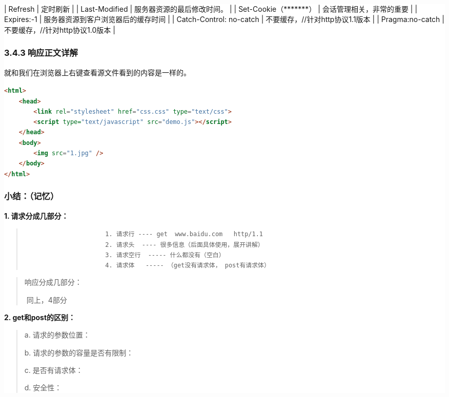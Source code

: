 | Refresh                 | 定时刷新                                                     |
| Last-Modified           | 服务器资源的最后修改时间。                                   |
| Set-Cookie（*******）   | 会话管理相关，非常的重要                                     |
| Expires:-1              | 服务器资源到客户浏览器后的缓存时间                           |
| Catch-Control: no-catch | 不要缓存，//针对http协议1.1版本                              |
| Pragma:no-catch         | 不要缓存，//针对http协议1.0版本                              |

### 3.4.3 响应正文详解

就和我们在浏览器上右键查看源文件看到的内容是一样的。

```html
<html>
    <head>
        <link rel="stylesheet" href="css.css" type="text/css">
        <script type="text/javascript" src="demo.js"></script>
    </head>
    <body>
        <img src="1.jpg" />
    </body>
</html>
```







### 小结：（记忆）

**1. 请求分成几部分：**

>    						1. 请求行 ---- get  www.baidu.com   http/1.1
>    						2. 请求头  ---- 很多信息（后面具体使用，展开讲解）
>    						3. 请求空行  ----- 什么都没有（空白）
>    						4. 请求体   ----- （get没有请求体， post有请求体）



>  响应分成几部分：
>
>  ​		同上，4部分



**2. get和post的区别：**

>a. 请求的参数位置：
>
>b. 请求的参数的容量是否有限制：
>
>c. 是否有请求体：
>
>d. 安全性： 
